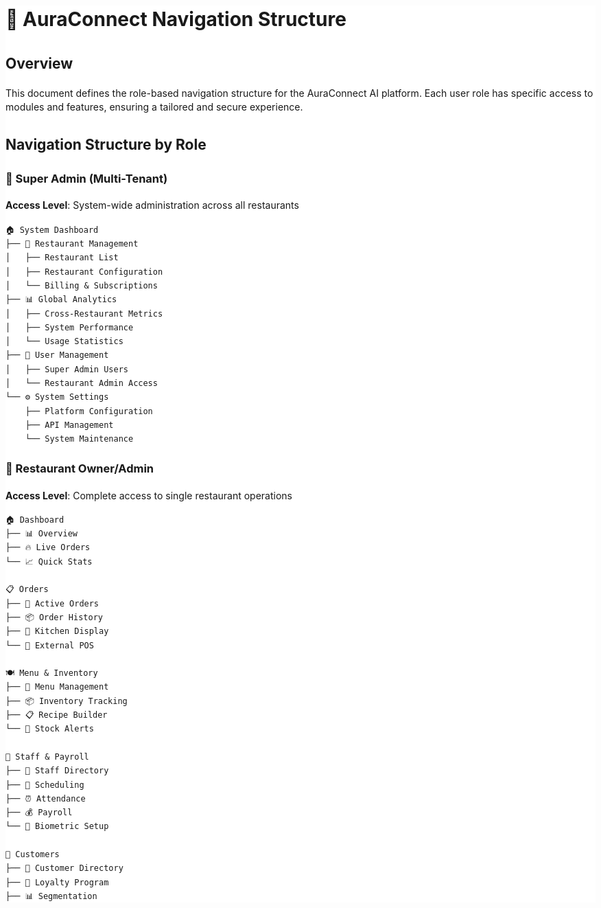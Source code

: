 # 🧭 AuraConnect Navigation Structure

## Overview
This document defines the role-based navigation structure for the AuraConnect AI platform. Each user role has specific access to modules and features, ensuring a tailored and secure experience.

## Navigation Structure by Role

### 🏢 Super Admin (Multi-Tenant)
**Access Level**: System-wide administration across all restaurants

```
🏠 System Dashboard
├── 🏢 Restaurant Management
│   ├── Restaurant List
│   ├── Restaurant Configuration
│   └── Billing & Subscriptions
├── 📊 Global Analytics
│   ├── Cross-Restaurant Metrics
│   ├── System Performance
│   └── Usage Statistics
├── 👥 User Management
│   ├── Super Admin Users
│   └── Restaurant Admin Access
└── ⚙️ System Settings
    ├── Platform Configuration
    ├── API Management
    └── System Maintenance
```

### 👑 Restaurant Owner/Admin
**Access Level**: Complete access to single restaurant operations

```
🏠 Dashboard
├── 📊 Overview
├── 🔥 Live Orders
└── 📈 Quick Stats

📋 Orders
├── 🔄 Active Orders
├── 📦 Order History
├── 🎯 Kitchen Display
└── 📱 External POS

🍽️ Menu & Inventory
├── 🍔 Menu Management
├── 📦 Inventory Tracking
├── 📋 Recipe Builder
└── 🚨 Stock Alerts

👥 Staff & Payroll
├── 👤 Staff Directory
├── 📅 Scheduling
├── ⏰ Attendance
├── 💰 Payroll
└── 🔐 Biometric Setup

👤 Customers
├── 📖 Customer Directory
├── 🎁 Loyalty Program
├── 📊 Segmentation
```